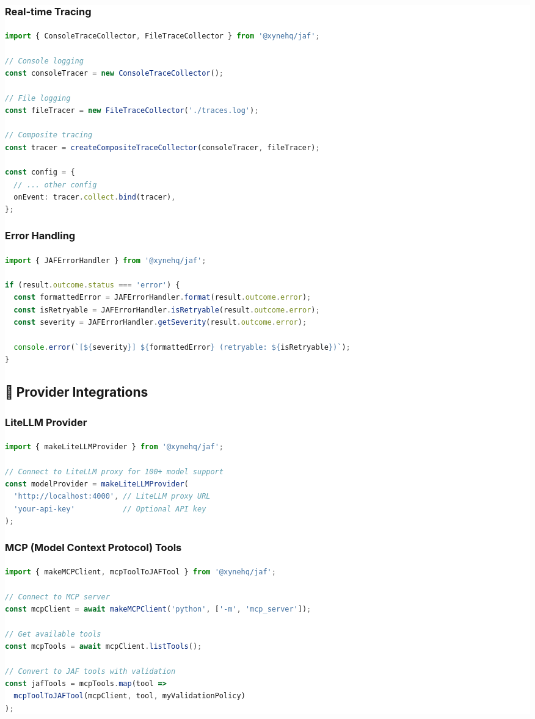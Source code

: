 ### Real-time Tracing

```typescript
import { ConsoleTraceCollector, FileTraceCollector } from '@xynehq/jaf';

// Console logging
const consoleTracer = new ConsoleTraceCollector();

// File logging
const fileTracer = new FileTraceCollector('./traces.log');

// Composite tracing
const tracer = createCompositeTraceCollector(consoleTracer, fileTracer);

const config = {
  // ... other config
  onEvent: tracer.collect.bind(tracer),
};
```

### Error Handling

```typescript
import { JAFErrorHandler } from '@xynehq/jaf';

if (result.outcome.status === 'error') {
  const formattedError = JAFErrorHandler.format(result.outcome.error);
  const isRetryable = JAFErrorHandler.isRetryable(result.outcome.error);
  const severity = JAFErrorHandler.getSeverity(result.outcome.error);
  
  console.error(`[${severity}] ${formattedError} (retryable: ${isRetryable})`);
}
```

## 🔌 Provider Integrations

### LiteLLM Provider

```typescript
import { makeLiteLLMProvider } from '@xynehq/jaf';

// Connect to LiteLLM proxy for 100+ model support
const modelProvider = makeLiteLLMProvider(
  'http://localhost:4000', // LiteLLM proxy URL
  'your-api-key'           // Optional API key
);
```

### MCP (Model Context Protocol) Tools

```typescript
import { makeMCPClient, mcpToolToJAFTool } from '@xynehq/jaf';

// Connect to MCP server
const mcpClient = await makeMCPClient('python', ['-m', 'mcp_server']);

// Get available tools
const mcpTools = await mcpClient.listTools();

// Convert to JAF tools with validation
const jafTools = mcpTools.map(tool => 
  mcpToolToJAFTool(mcpClient, tool, myValidationPolicy)
);
```
